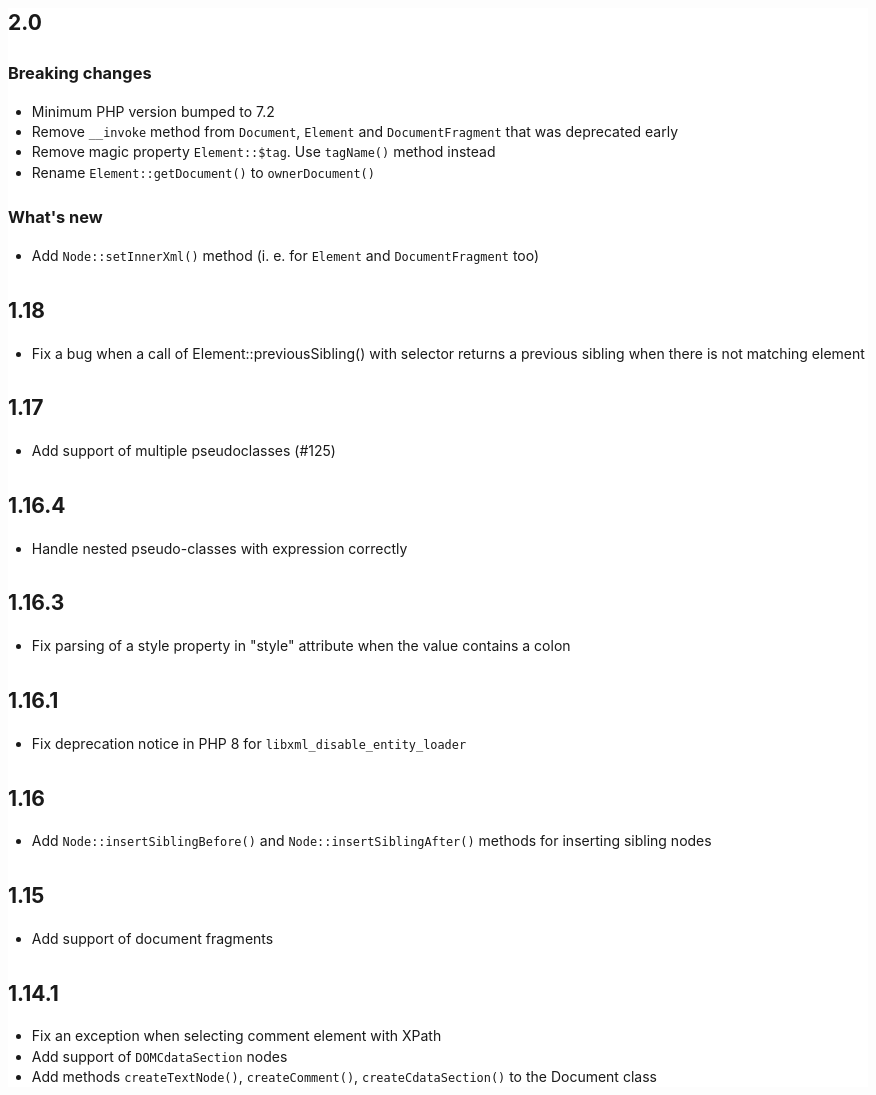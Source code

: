## 2.0

### Breaking changes

- Minimum PHP version bumped to 7.2
- Remove `__invoke` method from `Document`, `Element` and `DocumentFragment` that was deprecated early
- Remove magic property `Element::$tag`. Use `tagName()` method instead
- Rename `Element::getDocument()` to `ownerDocument()`

### What's new

- Add `Node::setInnerXml()` method (i. e. for `Element` and `DocumentFragment` too)

## 1.18

- Fix a bug when a call of Element::previousSibling() with selector returns a previous sibling when there is not matching element

## 1.17

- Add support of multiple pseudoclasses (#125)

## 1.16.4

- Handle nested pseudo-classes with expression correctly

## 1.16.3

- Fix parsing of a style property in "style" attribute when the value contains a colon

## 1.16.1

- Fix deprecation notice in PHP 8 for `libxml_disable_entity_loader`

## 1.16

- Add `Node::insertSiblingBefore()` and `Node::insertSiblingAfter()` methods for inserting sibling nodes

## 1.15

- Add support of document fragments

## 1.14.1

- Fix an exception when selecting comment element with XPath
- Add support of `DOMCdataSection` nodes
- Add methods `createTextNode()`, `createComment()`, `createCdataSection()` to the Document class
